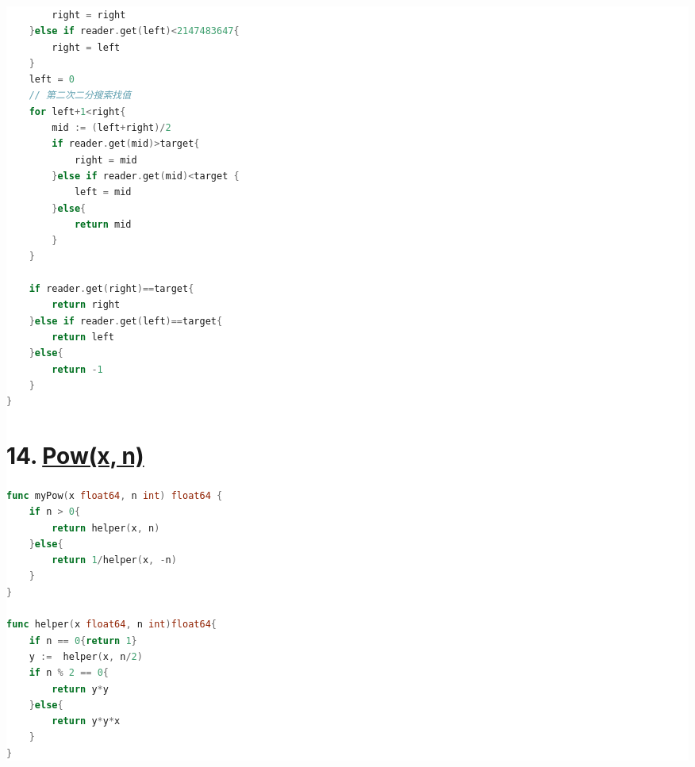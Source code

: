 ```go
		right = right
	}else if reader.get(left)<2147483647{
		right = left
	}
	left = 0
	// 第二次二分搜索找值
	for left+1<right{
		mid := (left+right)/2
		if reader.get(mid)>target{
			right = mid
		}else if reader.get(mid)<target {
			left = mid
		}else{
			return mid
		}
	}

	if reader.get(right)==target{
		return right
	}else if reader.get(left)==target{
		return left
	}else{
		return -1
	}
}
```

# 14. [Pow(x, n)](https://leetcode-cn.com/problems/powx-n/)

```go
func myPow(x float64, n int) float64 {
	if n > 0{
		return helper(x, n)
	}else{
		return 1/helper(x, -n)
	}
}

func helper(x float64, n int)float64{
	if n == 0{return 1}
	y :=  helper(x, n/2)
	if n % 2 == 0{
		return y*y
	}else{
		return y*y*x
	}
}
```

